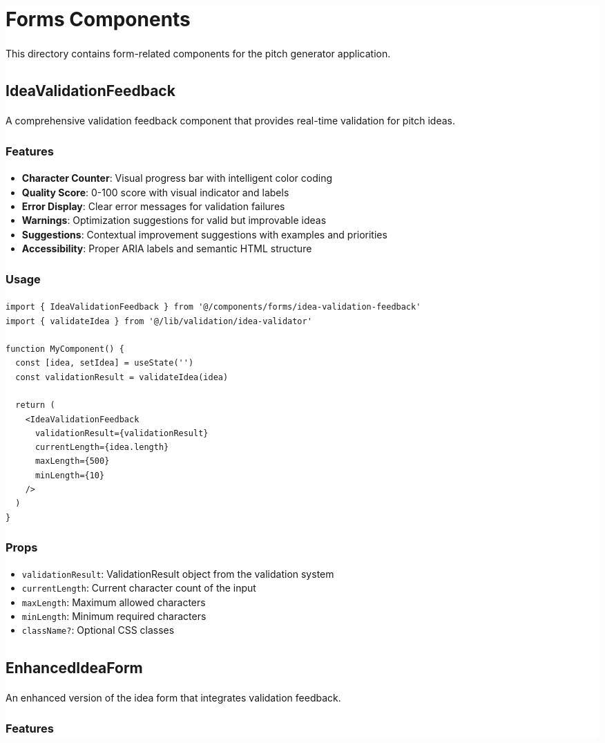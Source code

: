 # Forms Components

This directory contains form-related components for the pitch generator application.

## IdeaValidationFeedback

A comprehensive validation feedback component that provides real-time validation for pitch ideas.

### Features

- **Character Counter**: Visual progress bar with intelligent color coding
- **Quality Score**: 0-100 score with visual indicator and labels
- **Error Display**: Clear error messages for validation failures
- **Warnings**: Optimization suggestions for valid but improvable ideas
- **Suggestions**: Contextual improvement suggestions with examples and priorities
- **Accessibility**: Proper ARIA labels and semantic HTML structure

### Usage

```tsx
import { IdeaValidationFeedback } from '@/components/forms/idea-validation-feedback'
import { validateIdea } from '@/lib/validation/idea-validator'

function MyComponent() {
  const [idea, setIdea] = useState('')
  const validationResult = validateIdea(idea)

  return (
    <IdeaValidationFeedback
      validationResult={validationResult}
      currentLength={idea.length}
      maxLength={500}
      minLength={10}
    />
  )
}
```

### Props

- `validationResult`: ValidationResult object from the validation system
- `currentLength`: Current character count of the input
- `maxLength`: Maximum allowed characters
- `minLength`: Minimum required characters
- `className?`: Optional CSS classes

## EnhancedIdeaForm

An enhanced version of the idea form that integrates validation feedback.

### Features
